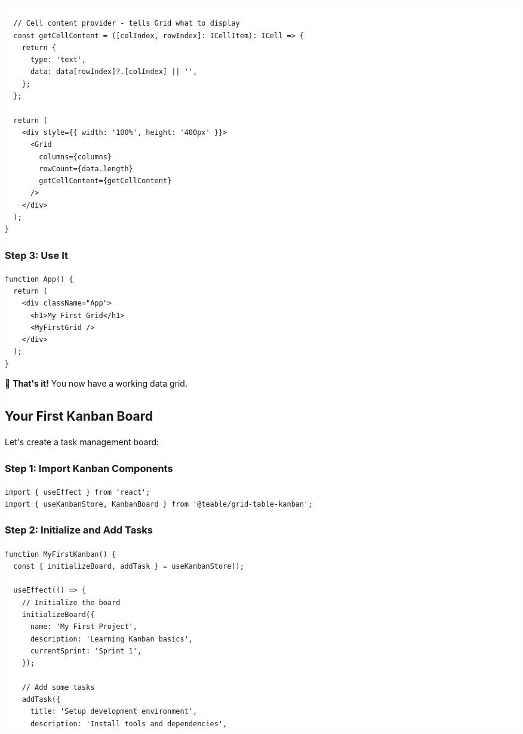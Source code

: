 ```tsx

  // Cell content provider - tells Grid what to display
  const getCellContent = ([colIndex, rowIndex]: ICellItem): ICell => {
    return {
      type: 'text',
      data: data[rowIndex]?.[colIndex] || '',
    };
  };

  return (
    <div style={{ width: '100%', height: '400px' }}>
      <Grid
        columns={columns}
        rowCount={data.length}
        getCellContent={getCellContent}
      />
    </div>
  );
}
```

### Step 3: Use It

```tsx
function App() {
  return (
    <div className="App">
      <h1>My First Grid</h1>
      <MyFirstGrid />
    </div>
  );
}
```

🎉 **That's it!** You now have a working data grid.

## Your First Kanban Board

Let's create a task management board:

### Step 1: Import Kanban Components

```tsx
import { useEffect } from 'react';
import { useKanbanStore, KanbanBoard } from '@teable/grid-table-kanban';
```

### Step 2: Initialize and Add Tasks

```tsx
function MyFirstKanban() {
  const { initializeBoard, addTask } = useKanbanStore();

  useEffect(() => {
    // Initialize the board
    initializeBoard({
      name: 'My First Project',
      description: 'Learning Kanban basics',
      currentSprint: 'Sprint 1',
    });

    // Add some tasks
    addTask({
      title: 'Setup development environment',
      description: 'Install tools and dependencies',
```